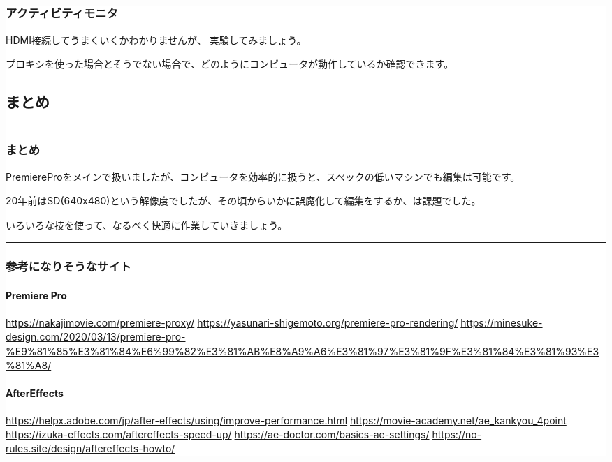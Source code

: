 ### アクティビティモニタ
HDMI接続してうまくいくかわかりませんが、
実験してみましょう。

プロキシを使った場合とそうでない場合で、どのようにコンピュータが動作しているか確認できます。

## まとめ

---
### まとめ
PremiereProをメインで扱いましたが、コンピュータを効率的に扱うと、スペックの低いマシンでも編集は可能です。

20年前はSD(640x480)という解像度でしたが、その頃からいかに誤魔化して編集をするか、は課題でした。

いろいろな技を使って、なるべく快適に作業していきましょう。

---
### 参考になりそうなサイト
#### Premiere Pro
https://nakajimovie.com/premiere-proxy/
https://yasunari-shigemoto.org/premiere-pro-rendering/
https://minesuke-design.com/2020/03/13/premiere-pro-%E9%81%85%E3%81%84%E6%99%82%E3%81%AB%E8%A9%A6%E3%81%97%E3%81%9F%E3%81%84%E3%81%93%E3%81%A8/

#### AfterEffects
https://helpx.adobe.com/jp/after-effects/using/improve-performance.html
https://movie-academy.net/ae_kankyou_4point
https://izuka-effects.com/aftereffects-speed-up/
https://ae-doctor.com/basics-ae-settings/
https://no-rules.site/design/aftereffects-howto/



